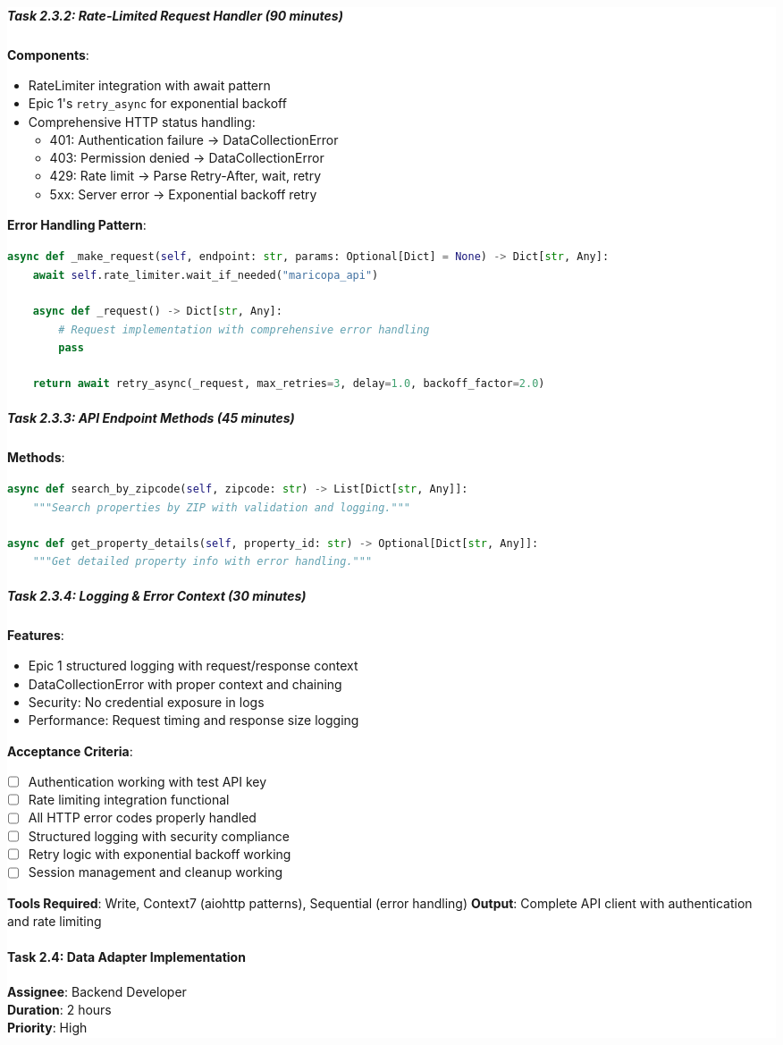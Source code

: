 
##### Task 2.3.2: Rate-Limited Request Handler (90 minutes)
**Components**:
- RateLimiter integration with await pattern
- Epic 1's `retry_async` for exponential backoff
- Comprehensive HTTP status handling:
  - 401: Authentication failure → DataCollectionError
  - 403: Permission denied → DataCollectionError  
  - 429: Rate limit → Parse Retry-After, wait, retry
  - 5xx: Server error → Exponential backoff retry

**Error Handling Pattern**:
```python
async def _make_request(self, endpoint: str, params: Optional[Dict] = None) -> Dict[str, Any]:
    await self.rate_limiter.wait_if_needed("maricopa_api")
    
    async def _request() -> Dict[str, Any]:
        # Request implementation with comprehensive error handling
        pass
    
    return await retry_async(_request, max_retries=3, delay=1.0, backoff_factor=2.0)
```

##### Task 2.3.3: API Endpoint Methods (45 minutes)
**Methods**:
```python
async def search_by_zipcode(self, zipcode: str) -> List[Dict[str, Any]]:
    """Search properties by ZIP with validation and logging."""
    
async def get_property_details(self, property_id: str) -> Optional[Dict[str, Any]]:
    """Get detailed property info with error handling."""
```

##### Task 2.3.4: Logging & Error Context (30 minutes)
**Features**:
- Epic 1 structured logging with request/response context
- DataCollectionError with proper context and chaining
- Security: No credential exposure in logs
- Performance: Request timing and response size logging

**Acceptance Criteria**:
- [ ] Authentication working with test API key
- [ ] Rate limiting integration functional  
- [ ] All HTTP error codes properly handled
- [ ] Structured logging with security compliance
- [ ] Retry logic with exponential backoff working
- [ ] Session management and cleanup working

**Tools Required**: Write, Context7 (aiohttp patterns), Sequential (error handling)
**Output**: Complete API client with authentication and rate limiting

#### Task 2.4: Data Adapter Implementation
**Assignee**: Backend Developer  
**Duration**: 2 hours  
**Priority**: High
